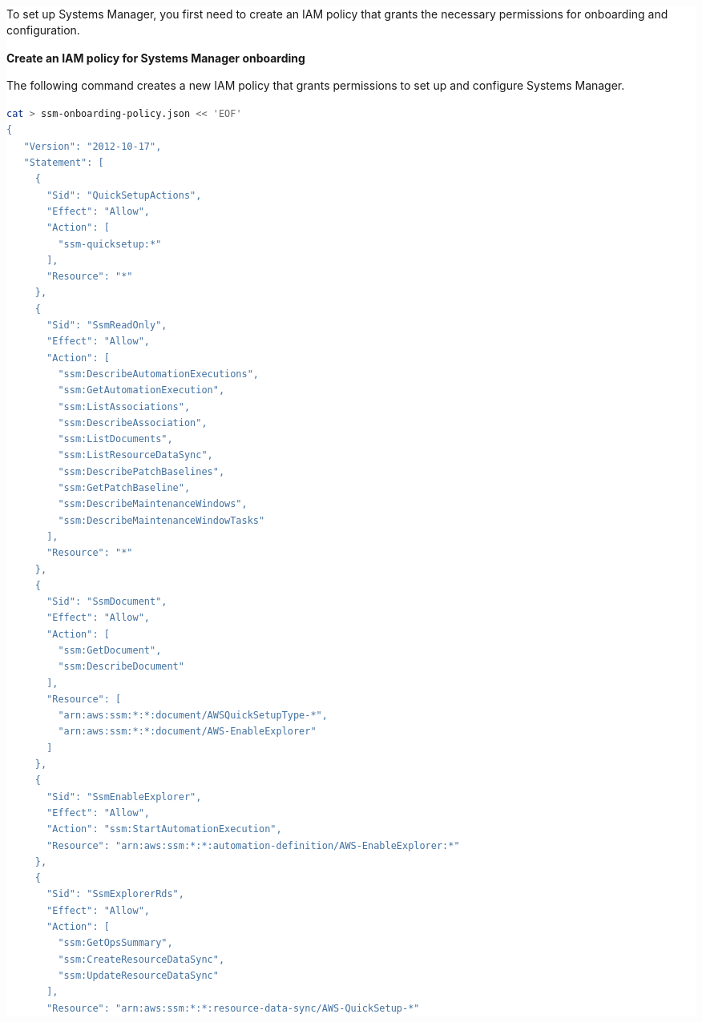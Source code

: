 To set up Systems Manager, you first need to create an IAM policy that grants the necessary permissions for onboarding and configuration.

**Create an IAM policy for Systems Manager onboarding**

The following command creates a new IAM policy that grants permissions to set up and configure Systems Manager.

```bash
cat > ssm-onboarding-policy.json << 'EOF'
{
   "Version": "2012-10-17",
   "Statement": [
     {
       "Sid": "QuickSetupActions",
       "Effect": "Allow",
       "Action": [
         "ssm-quicksetup:*"
       ],
       "Resource": "*"
     },
     {
       "Sid": "SsmReadOnly",
       "Effect": "Allow",
       "Action": [
         "ssm:DescribeAutomationExecutions",
         "ssm:GetAutomationExecution",
         "ssm:ListAssociations",
         "ssm:DescribeAssociation",
         "ssm:ListDocuments",
         "ssm:ListResourceDataSync",
         "ssm:DescribePatchBaselines",
         "ssm:GetPatchBaseline",
         "ssm:DescribeMaintenanceWindows",
         "ssm:DescribeMaintenanceWindowTasks"
       ],
       "Resource": "*"
     },
     {
       "Sid": "SsmDocument",
       "Effect": "Allow",
       "Action": [
         "ssm:GetDocument",
         "ssm:DescribeDocument"
       ],
       "Resource": [
         "arn:aws:ssm:*:*:document/AWSQuickSetupType-*",
         "arn:aws:ssm:*:*:document/AWS-EnableExplorer"
       ]
     },
     {
       "Sid": "SsmEnableExplorer",
       "Effect": "Allow",
       "Action": "ssm:StartAutomationExecution",
       "Resource": "arn:aws:ssm:*:*:automation-definition/AWS-EnableExplorer:*"
     },
     {
       "Sid": "SsmExplorerRds",
       "Effect": "Allow",
       "Action": [
         "ssm:GetOpsSummary",
         "ssm:CreateResourceDataSync",
         "ssm:UpdateResourceDataSync"
       ],
       "Resource": "arn:aws:ssm:*:*:resource-data-sync/AWS-QuickSetup-*"
```